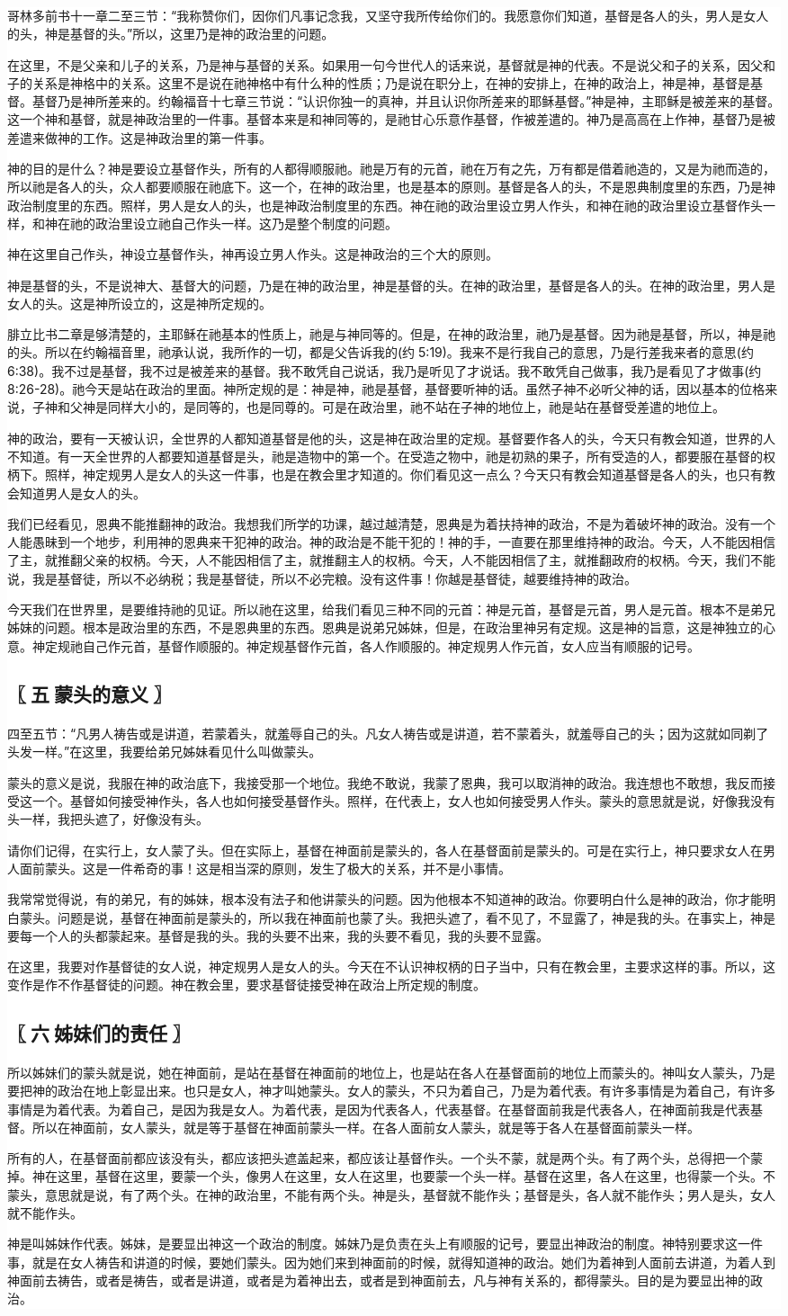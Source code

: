 哥林多前书十一章二至三节：“我称赞你们，因你们凡事记念我，又坚守我所传给你们的。我愿意你们知道，基督是各人的头，男人是女人的头，神是基督的头。”所以，这里乃是神的政治里的问题。

在这里，不是父亲和儿子的关系，乃是神与基督的关系。如果用一句今世代人的话来说，基督就是神的代表。不是说父和子的关系，因父和子的关系是神格中的关系。这里不是说在祂神格中有什么种的性质；乃是说在职分上，在神的安排上，在神的政治上，神是神，基督是基督。基督乃是神所差来的。约翰福音十七章三节说：“认识你独一的真神，并且认识你所差来的耶稣基督。”神是神，主耶稣是被差来的基督。这一个神和基督，就是神政治里的一件事。基督本来是和神同等的，是祂甘心乐意作基督，作被差遣的。神乃是高高在上作神，基督乃是被差遣来做神的工作。这是神政治里的第一件事。

神的目的是什么？神是要设立基督作头，所有的人都得顺服祂。祂是万有的元首，祂在万有之先，万有都是借着祂造的，又是为祂而造的，所以祂是各人的头，众人都要顺服在祂底下。这一个，在神的政治里，也是基本的原则。基督是各人的头，不是恩典制度里的东西，乃是神政治制度里的东西。照样，男人是女人的头，也是神政治制度里的东西。神在祂的政治里设立男人作头，和神在祂的政治里设立基督作头一样，和神在祂的政治里设立祂自己作头一样。这乃是整个制度的问题。

神在这里自己作头，神设立基督作头，神再设立男人作头。这是神政治的三个大的原则。

神是基督的头，不是说神大、基督大的问题，乃是在神的政治里，神是基督的头。在神的政治里，基督是各人的头。在神的政治里，男人是女人的头。这是神所设立的，这是神所定规的。

腓立比书二章是够清楚的，主耶稣在祂基本的性质上，祂是与神同等的。但是，在神的政治里，祂乃是基督。因为祂是基督，所以，神是祂的头。所以在约翰福音里，祂承认说，我所作的一切，都是父告诉我的(约 5:19)。我来不是行我自己的意思，乃是行差我来者的意思(约 6:38)。我不过是基督，我不过是被差来的基督。我不敢凭自己说话，我乃是听见了才说话。我不敢凭自己做事，我乃是看见了才做事(约8:26-28)。祂今天是站在政治的里面。神所定规的是：神是神，祂是基督，基督要听神的话。虽然子神不必听父神的话，因以基本的位格来说，子神和父神是同样大小的，是同等的，也是同尊的。可是在政治里，祂不站在子神的地位上，祂是站在基督受差遣的地位上。

神的政治，要有一天被认识，全世界的人都知道基督是他的头，这是神在政治里的定规。基督要作各人的头，今天只有教会知道，世界的人不知道。有一天全世界的人都要知道基督是头，祂是造物中的第一个。在受造之物中，祂是初熟的果子，所有受造的人，都要服在基督的权柄下。照样，神定规男人是女人的头这一件事，也是在教会里才知道的。你们看见这一点么？今天只有教会知道基督是各人的头，也只有教会知道男人是女人的头。

我们已经看见，恩典不能推翻神的政治。我想我们所学的功课，越过越清楚，恩典是为着扶持神的政治，不是为着破坏神的政治。没有一个人能愚昧到一个地步，利用神的恩典来干犯神的政治。神的政治是不能干犯的！神的手，一直要在那里维持神的政治。今天，人不能因相信了主，就推翻父亲的权柄。今天，人不能因相信了主，就推翻主人的权柄。今天，人不能因相信了主，就推翻政府的权柄。今天，我们不能说，我是基督徒，所以不必纳税；我是基督徒，所以不必完粮。没有这件事！你越是基督徒，越要维持神的政治。

今天我们在世界里，是要维持祂的见证。所以祂在这里，给我们看见三种不同的元首：神是元首，基督是元首，男人是元首。根本不是弟兄姊妹的问题。根本是政治里的东西，不是恩典里的东西。恩典是说弟兄姊妹，但是，在政治里神另有定规。这是神的旨意，这是神独立的心意。神定规祂自己作元首，基督作顺服的。神定规基督作元首，各人作顺服的。神定规男人作元首，女人应当有顺服的记号。



## 〖 五 蒙头的意义 〗

四至五节：“凡男人祷告或是讲道，若蒙着头，就羞辱自己的头。凡女人祷告或是讲道，若不蒙着头，就羞辱自己的头；因为这就如同剃了头发一样。”在这里，我要给弟兄姊妹看见什么叫做蒙头。

蒙头的意义是说，我服在神的政治底下，我接受那一个地位。我绝不敢说，我蒙了恩典，我可以取消神的政治。我连想也不敢想，我反而接受这一个。基督如何接受神作头，各人也如何接受基督作头。照样，在代表上，女人也如何接受男人作头。蒙头的意思就是说，好像我没有头一样，我把头遮了，好像没有头。

请你们记得，在实行上，女人蒙了头。但在实际上，基督在神面前是蒙头的，各人在基督面前是蒙头的。可是在实行上，神只要求女人在男人面前蒙头。这是一件希奇的事！这是相当深的原则，发生了极大的关系，并不是小事情。

我常常觉得说，有的弟兄，有的姊妹，根本没有法子和他讲蒙头的问题。因为他根本不知道神的政治。你要明白什么是神的政治，你才能明白蒙头。问题是说，基督在神面前是蒙头的，所以我在神面前也蒙了头。我把头遮了，看不见了，不显露了，神是我的头。在事实上，神是要每一个人的头都蒙起来。基督是我的头。我的头要不出来，我的头要不看见，我的头要不显露。

在这里，我要对作基督徒的女人说，神定规男人是女人的头。今天在不认识神权柄的日子当中，只有在教会里，主要求这样的事。所以，这变作是作不作基督徒的问题。神在教会里，要求基督徒接受神在政治上所定规的制度。



## 〖 六 姊妹们的责任 〗

所以姊妹们的蒙头就是说，她在神面前，是站在基督在神面前的地位上，也是站在各人在基督面前的地位上而蒙头的。神叫女人蒙头，乃是要把神的政治在地上彰显出来。也只是女人，神才叫她蒙头。女人的蒙头，不只为着自己，乃是为着代表。有许多事情是为着自己，有许多事情是为着代表。为着自己，是因为我是女人。为着代表，是因为代表各人，代表基督。在基督面前我是代表各人，在神面前我是代表基督。所以在神面前，女人蒙头，就是等于基督在神面前蒙头一样。在各人面前女人蒙头，就是等于各人在基督面前蒙头一样。

所有的人，在基督面前都应该没有头，都应该把头遮盖起来，都应该让基督作头。一个头不蒙，就是两个头。有了两个头，总得把一个蒙掉。神在这里，基督在这里，要蒙一个头，像男人在这里，女人在这里，也要蒙一个头一样。基督在这里，各人在这里，也得蒙一个头。不蒙头，意思就是说，有了两个头。在神的政治里，不能有两个头。神是头，基督就不能作头；基督是头，各人就不能作头；男人是头，女人就不能作头。

神是叫姊妹作代表。姊妹，是要显出神这一个政治的制度。姊妹乃是负责在头上有顺服的记号，要显出神政治的制度。神特别要求这一件事，就是在女人祷告和讲道的时候，要她们蒙头。因为她们来到神面前的时候，就得知道神的政治。她们为着神到人面前去讲道，为着人到神面前去祷告，或者是祷告，或者是讲道，或者是为着神出去，或者是到神面前去，凡与神有关系的，都得蒙头。目的是为要显出神的政治。
